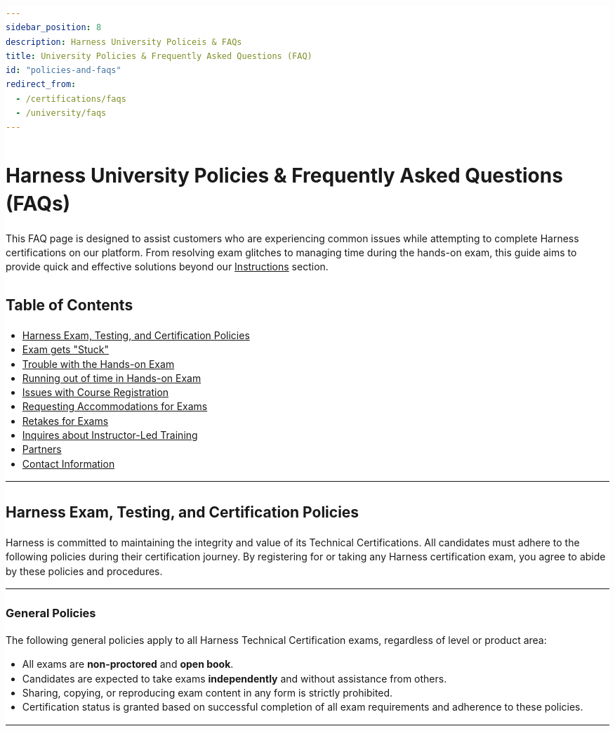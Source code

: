 ```yaml
---
sidebar_position: 8
description: Harness University Policeis & FAQs 
title: University Policies & Frequently Asked Questions (FAQ)
id: "policies-and-faqs"
redirect_from:
  - /certifications/faqs
  - /university/faqs
---
```


# Harness University Policies & Frequently Asked Questions (FAQs)

This FAQ page is designed to assist customers who are experiencing common issues while attempting to complete Harness certifications on our platform. From resolving exam glitches to managing time during the hands-on exam, this guide aims to provide quick and effective solutions beyond our [Instructions](/university/instructions) section.

## Table of Contents

- [Harness Exam, Testing, and Certification Policies](#harness-exam-testing-and-certification-policies)
- [Exam gets "Stuck"](#exam-gets-stuck)
- [Trouble with the Hands-on Exam](#trouble-with-the-hands-on-exam)
- [Running out of time in Hands-on Exam](#running-out-of-time-in-hands-on-exam)
- [Issues with Course Registration](#issues-with-course-registration)
- [Requesting Accommodations for Exams ](#requesting-accommodations-for-exams)
- [Retakes for Exams ](#paid-exam-retakes)
- [Inquires about Instructor-Led Training ](#inquiries-about-instructor-led-training)
- [Partners ](#partners)
- [Contact Information](#contact-information)

---

## Harness Exam, Testing, and Certification Policies

Harness is committed to maintaining the integrity and value of its Technical Certifications. All candidates must adhere to the following policies during their certification journey. By registering for or taking any Harness certification exam, you agree to abide by these policies and procedures.

---

### General Policies

The following general policies apply to all Harness Technical Certification exams, regardless of level or product area:

- All exams are **non-proctored** and **open book**.
- Candidates are expected to take exams **independently** and without assistance from others.
- Sharing, copying, or reproducing exam content in any form is strictly prohibited.
- Certification status is granted based on successful completion of all exam requirements and adherence to these policies.

---